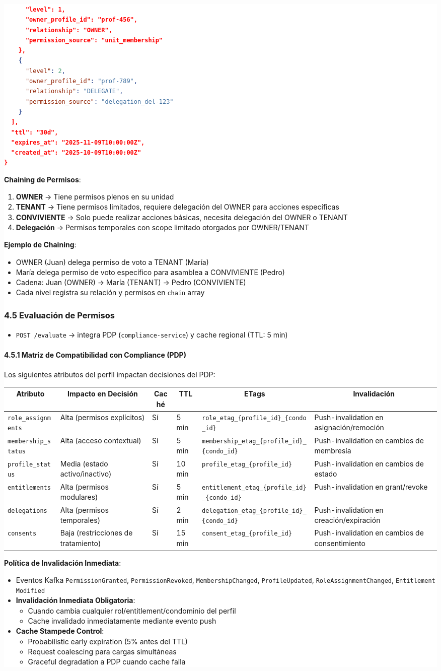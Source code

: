 ```json
      "level": 1,
      "owner_profile_id": "prof-456",
      "relationship": "OWNER",
      "permission_source": "unit_membership"
    },
    {
      "level": 2,
      "owner_profile_id": "prof-789",
      "relationship": "DELEGATE",
      "permission_source": "delegation_del-123"
    }
  ],
  "ttl": "30d",
  "expires_at": "2025-11-09T10:00:00Z",
  "created_at": "2025-10-09T10:00:00Z"
}
```

**Chaining de Permisos**:
1. **OWNER** → Tiene permisos plenos en su unidad
2. **TENANT** → Tiene permisos limitados, requiere delegación del OWNER para acciones específicas
3. **CONVIVIENTE** → Solo puede realizar acciones básicas, necesita delegación del OWNER o TENANT
4. **Delegación** → Permisos temporales con scope limitado otorgados por OWNER/TENANT

**Ejemplo de Chaining**:
- OWNER (Juan) delega permiso de voto a TENANT (María)
- María delega permiso de voto específico para asamblea a CONVIVIENTE (Pedro)
- Cadena: Juan (OWNER) → María (TENANT) → Pedro (CONVIVIENTE)
- Cada nivel registra su relación y permisos en `chain` array

### 4.5 Evaluación de Permisos
- `POST /evaluate` → integra PDP (`compliance-service`) y cache regional (TTL: 5 min)

#### 4.5.1 Matriz de Compatibilidad con Compliance (PDP)
Los siguientes atributos del perfil impactan decisiones del PDP:

| Atributo | Impacto en Decisión | Caché | TTL | ETags | Invalidación |
|----------|---------------------|-------|-----|-------|--------------|
| `role_assignments` | Alta (permisos explícitos) | Sí | 5 min | `role_etag_{profile_id}_{condo_id}` | Push-invalidation en asignación/remoción |
| `membership_status` | Alta (acceso contextual) | Sí | 5 min | `membership_etag_{profile_id}_{condo_id}` | Push-invalidation en cambios de membresía |
| `profile_status` | Media (estado activo/inactivo) | Sí | 10 min | `profile_etag_{profile_id}` | Push-invalidation en cambios de estado |
| `entitlements` | Alta (permisos modulares) | Sí | 5 min | `entitlement_etag_{profile_id}_{condo_id}` | Push-invalidation en grant/revoke |
| `delegations` | Alta (permisos temporales) | Sí | 2 min | `delegation_etag_{profile_id}_{condo_id}` | Push-invalidation en creación/expiración |
| `consents` | Baja (restricciones de tratamiento) | Sí | 15 min | `consent_etag_{profile_id}` | Push-invalidation en cambios de consentimiento |

**Política de Invalidación Inmediata**:
- Eventos Kafka `PermissionGranted`, `PermissionRevoked`, `MembershipChanged`, `ProfileUpdated`, `RoleAssignmentChanged`, `EntitlementModified`
- **Invalidación Inmediata Obligatoria**: 
  - Cuando cambia cualquier rol/entitlement/condominio del perfil
  - Cache invalidado inmediatamente mediante evento push
- **Cache Stampede Control**:
  - Probabilistic early expiration (5% antes del TTL)
  - Request coalescing para cargas simultáneas
  - Graceful degradation a PDP cuando cache falla
